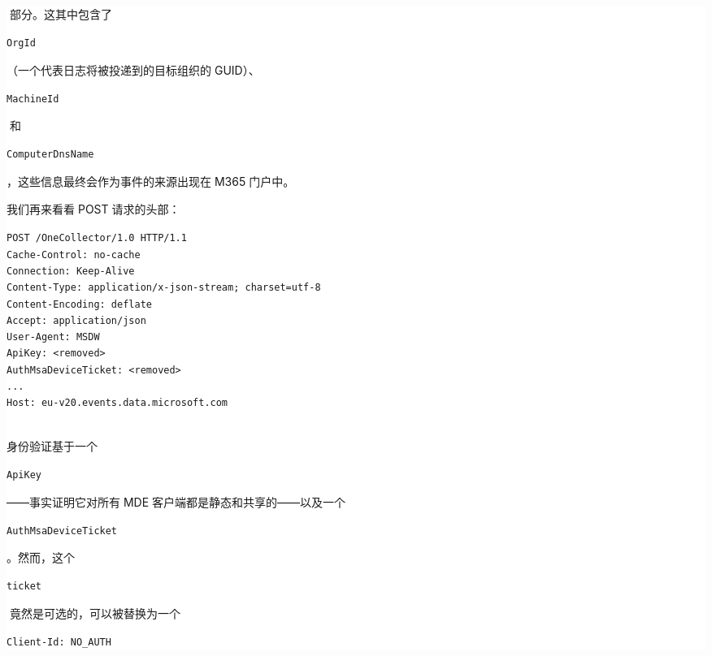   
 部分。这其中包含了 
```
OrgId
```

  
（一个代表日志将被投递到的目标组织的 GUID）、
```
MachineId
```

  
 和 
```
ComputerDnsName
```

  
，这些信息最终会作为事件的来源出现在 M365 门户中。  
  
我们再来看看 POST 请求的头部：  

```
POST /OneCollector/1.0 HTTP/1.1
Cache-Control: no-cache
Connection: Keep-Alive
Content-Type: application/x-json-stream; charset=utf-8
Content-Encoding: deflate
Accept: application/json
User-Agent: MSDW
ApiKey: <removed>
AuthMsaDeviceTicket: <removed>
...
Host: eu-v20.events.data.microsoft.com


```

  
身份验证基于一个 
```
ApiKey
```

  
——事实证明它对所有 MDE 客户端都是静态和共享的——以及一个 
```
AuthMsaDeviceTicket
```

  
。然而，这个 
```
ticket
```

  
 竟然是可选的，可以被替换为一个 
```
Client-Id: NO_AUTH
```
